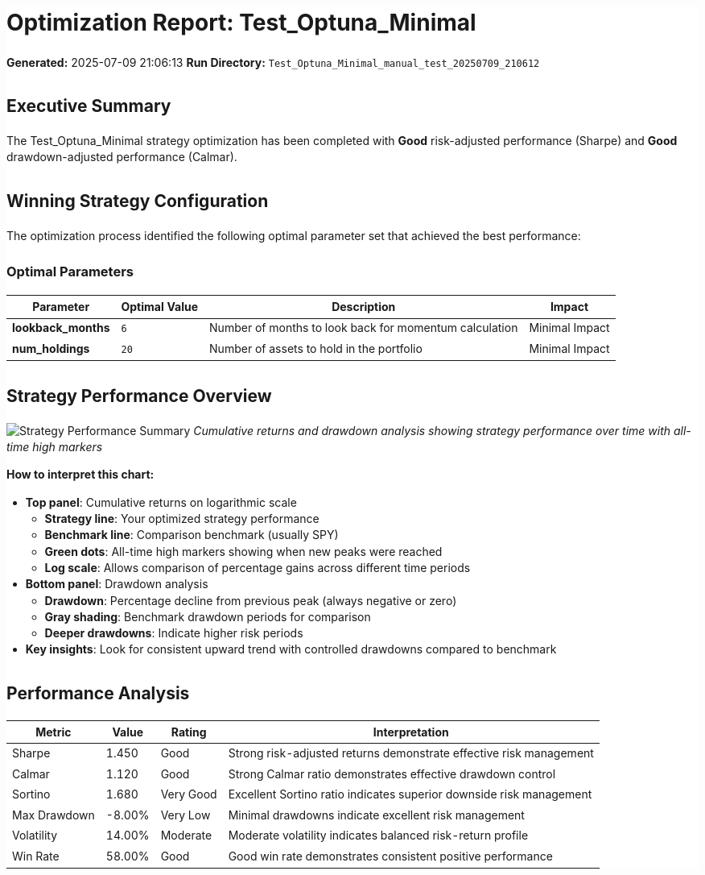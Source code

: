 # Optimization Report: Test_Optuna_Minimal
**Generated:** 2025-07-09 21:06:13
**Run Directory:** `Test_Optuna_Minimal_manual_test_20250709_210612`

## Executive Summary

The Test_Optuna_Minimal strategy optimization has been completed with **Good** risk-adjusted performance (Sharpe) and **Good** drawdown-adjusted performance (Calmar).

## Winning Strategy Configuration

The optimization process identified the following optimal parameter set that achieved the best performance:

### Optimal Parameters

| Parameter | Optimal Value | Description | Impact |
|-----------|---------------|-------------|---------|
| **lookback_months** | `6` | Number of months to look back for momentum calculation | Minimal Impact |
| **num_holdings** | `20` | Number of assets to hold in the portfolio | Minimal Impact |

## Strategy Performance Overview

![Strategy Performance Summary](plots/performance_summary_Test_Optuna_Minimal_20250709_210307.png)
*Cumulative returns and drawdown analysis showing strategy performance over time with all-time high markers*

**How to interpret this chart:**
- **Top panel**: Cumulative returns on logarithmic scale
  - **Strategy line**: Your optimized strategy performance
  - **Benchmark line**: Comparison benchmark (usually SPY)
  - **Green dots**: All-time high markers showing when new peaks were reached
  - **Log scale**: Allows comparison of percentage gains across different time periods
- **Bottom panel**: Drawdown analysis
  - **Drawdown**: Percentage decline from previous peak (always negative or zero)
  - **Gray shading**: Benchmark drawdown periods for comparison
  - **Deeper drawdowns**: Indicate higher risk periods
- **Key insights**: Look for consistent upward trend with controlled drawdowns compared to benchmark

## Performance Analysis

| Metric | Value | Rating | Interpretation |
|--------|-------|--------|----------------|
| Sharpe | 1.450 | Good | Strong risk-adjusted returns demonstrate effective risk management |
| Calmar | 1.120 | Good | Strong Calmar ratio demonstrates effective drawdown control |
| Sortino | 1.680 | Very Good | Excellent Sortino ratio indicates superior downside risk management |
| Max Drawdown | -8.00% | Very Low | Minimal drawdowns indicate excellent risk management |
| Volatility | 14.00% | Moderate | Moderate volatility indicates balanced risk-return profile |
| Win Rate | 58.00% | Good | Good win rate demonstrates consistent positive performance |
